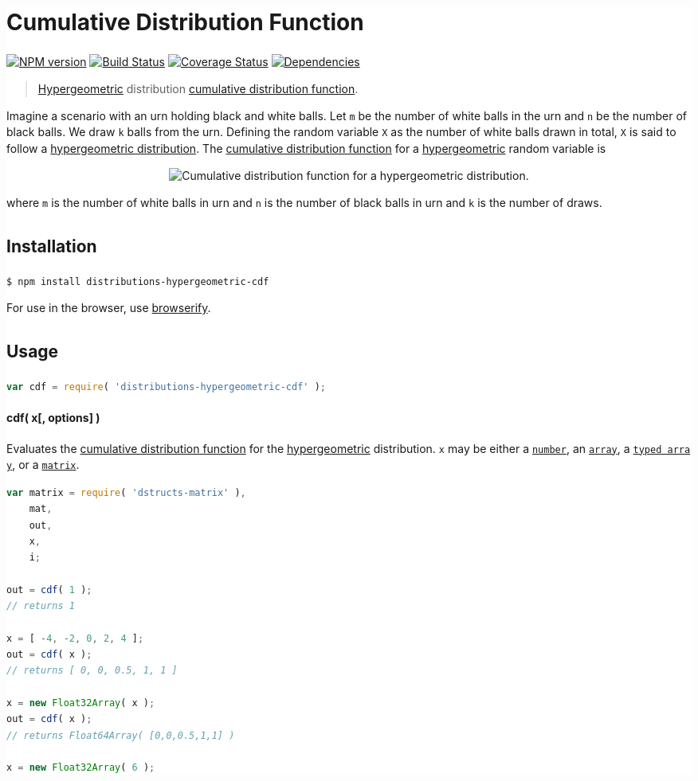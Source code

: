 Cumulative Distribution Function
===
[![NPM version][npm-image]][npm-url] [![Build Status][travis-image]][travis-url] [![Coverage Status][codecov-image]][codecov-url] [![Dependencies][dependencies-image]][dependencies-url]

> [Hypergeometric](https://en.wikipedia.org/wiki/hypergeometric_distribution) distribution [cumulative distribution function](https://en.wikipedia.org/wiki/Cumulative_distribution_function).

Imagine a scenario with an urn holding black and white balls. Let `m` be the number of white balls in the urn and `n` be the number of black balls. We draw `k` balls from the urn. Defining the random variable `X` as the number of white balls drawn in total, `X` is said to follow a [hypergeometric distribution](https://en.wikipedia.org/wiki/Hypergeometric_distribution). The [cumulative distribution function](https://en.wikipedia.org/wiki/Cumulative_distribution_function) for a [hypergeometric](https://en.wikipedia.org/wiki/hypergeometric_distribution) random variable is

<div class="equation" align="center" data-raw-text="F(x;m,n,k) =\sum_{i=0}^{\lfloor x \rfloor} \frac{{m \choose i}{n \choose k-i}}{{m+n \choose k}}" data-equation="eq:cdf">
	<img src="https://cdn.rawgit.com/distributions-io/hypergeometric-cdf/6abed696e201c095d709dd40d55f5fce09585ece/docs/img/eqn.svg" alt="Cumulative distribution function for a hypergeometric distribution.">
	<br>
</div>

where `m` is the number of white balls in urn and `n` is the number of black balls in urn and `k` is the number of draws.

## Installation

``` bash
$ npm install distributions-hypergeometric-cdf
```

For use in the browser, use [browserify](https://github.com/substack/node-browserify).


## Usage

``` javascript
var cdf = require( 'distributions-hypergeometric-cdf' );
```

#### cdf( x[, options] )

Evaluates the [cumulative distribution function](https://en.wikipedia.org/wiki/Cumulative_distribution_function) for the [hypergeometric](https://en.wikipedia.org/wiki/hypergeometric_distribution) distribution. `x` may be either a [`number`](https://developer.mozilla.org/en-US/docs/Web/JavaScript/Reference/Global_Objects/Number), an [`array`](https://developer.mozilla.org/en-US/docs/Web/JavaScript/Reference/Global_Objects/Array), a [`typed array`](https://developer.mozilla.org/en-US/docs/Web/JavaScript/Typed_arrays), or a [`matrix`](https://github.com/dstructs/matrix).

``` javascript
var matrix = require( 'dstructs-matrix' ),
	mat,
	out,
	x,
	i;

out = cdf( 1 );
// returns 1

x = [ -4, -2, 0, 2, 4 ];
out = cdf( x );
// returns [ 0, 0, 0.5, 1, 1 ]

x = new Float32Array( x );
out = cdf( x );
// returns Float64Array( [0,0,0.5,1,1] )

x = new Float32Array( 6 );
```

[npm-image]: http://img.shields.io/npm/v/distributions-hypergeometric-cdf.svg
[npm-url]: https://npmjs.org/package/distributions-hypergeometric-cdf
[travis-image]: http://img.shields.io/travis/distributions-io/hypergeometric-cdf/master.svg
[travis-url]: https://travis-ci.org/distributions-io/hypergeometric-cdf
[codecov-image]: https://img.shields.io/codecov/github/distributions-io/hypergeometric-cdf/master.svg
[codecov-url]: https://codecov.io/github/distributions-io/hypergeometric-cdf?branch=master
[dependencies-image]: http://img.shields.io/david/distributions-io/hypergeometric-cdf.svg
[dependencies-url]: https://david-dm.org/distributions-io/hypergeometric-cdf
[dev-dependencies-image]: http://img.shields.io/david/dev/distributions-io/hypergeometric-cdf.svg
[dev-dependencies-url]: https://david-dm.org/dev/distributions-io/hypergeometric-cdf
[github-issues-image]: http://img.shields.io/github/issues/distributions-io/hypergeometric-cdf.svg
[github-issues-url]: https://github.com/distributions-io/hypergeometric-cdf/issues